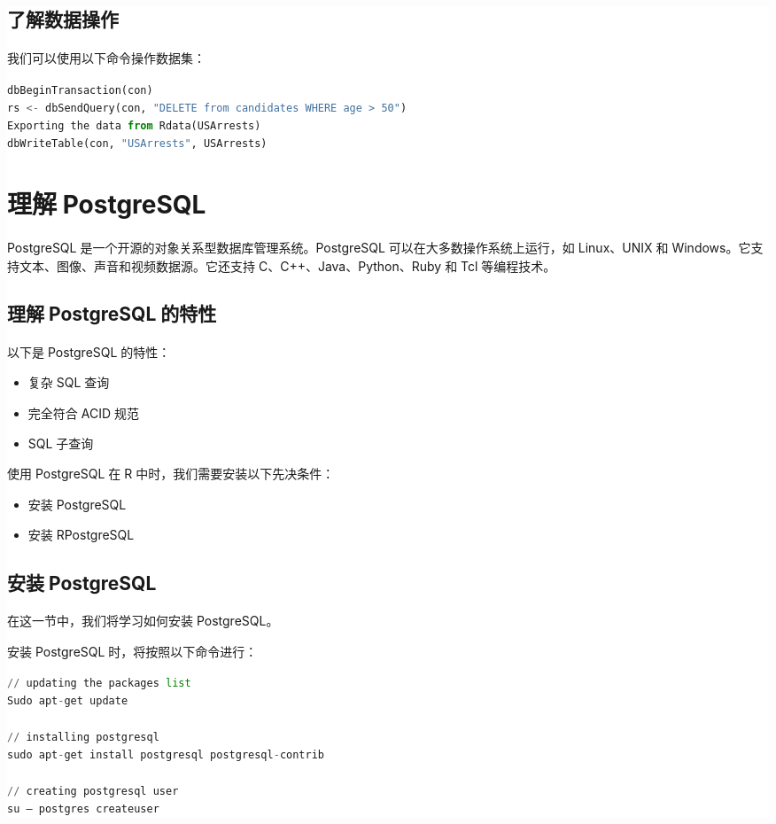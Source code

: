 ```py

```

## 了解数据操作

我们可以使用以下命令操作数据集：

```py
dbBeginTransaction(con)
rs <- dbSendQuery(con, "DELETE from candidates WHERE age > 50")
Exporting the data from Rdata(USArrests)
dbWriteTable(con, "USArrests", USArrests)

```

# 理解 PostgreSQL

PostgreSQL 是一个开源的对象关系型数据库管理系统。PostgreSQL 可以在大多数操作系统上运行，如 Linux、UNIX 和 Windows。它支持文本、图像、声音和视频数据源。它还支持 C、C++、Java、Python、Ruby 和 Tcl 等编程技术。

## 理解 PostgreSQL 的特性

以下是 PostgreSQL 的特性：

+   复杂 SQL 查询

+   完全符合 ACID 规范

+   SQL 子查询

使用 PostgreSQL 在 R 中时，我们需要安装以下先决条件：

+   安装 PostgreSQL

+   安装 RPostgreSQL

## 安装 PostgreSQL

在这一节中，我们将学习如何安装 PostgreSQL。

安装 PostgreSQL 时，将按照以下命令进行：

```py
// updating the packages list
Sudo apt-get update

// installing postgresql 
sudo apt-get install postgresql postgresql-contrib

// creating postgresql user
su – postgres createuser

```
